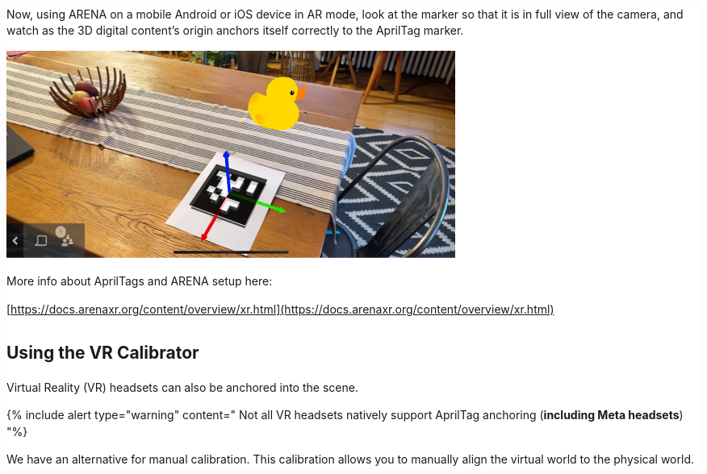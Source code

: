Now, using ARENA on a mobile Android or iOS device in AR mode, look at
the marker so that it is in full view of the camera, and watch as the 3D
digital content’s origin anchors itself correctly to the AprilTag
marker.

<img src="../../assets/img/overview/localization/media/image16.png"
style="width:5.78646in;height:2.68066in" />

More info about AprilTags and ARENA setup here:

[https://docs.arenaxr.org/content/overview/xr.html](https://docs.arenaxr.org/content/overview/xr.html)

## **Using the VR Calibrator**

Virtual Reality (VR) headsets can also be anchored into the scene.

{% include alert type="warning" content="
Not all VR headsets natively support AprilTag anchoring (**including
Meta headsets**)
"%}

We have an alternative for manual calibration. This
calibration allows you to manually align the virtual world to the
physical world.
